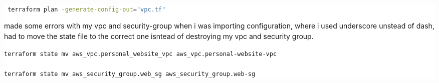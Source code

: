 ```bash
 terraform plan -generate-config-out="vpc.tf"
 ```

made some errors with my vpc and security-group when i was importing configuration, where i used underscore unstead of dash, had to move the state file to the correct one isntead of destroying my vpc and security group.

```bash
terraform state mv aws_vpc.personal_website_vpc aws_vpc.personal-website-vpc

terraform state mv aws_security_group.web_sg aws_security_group.web-sg
```